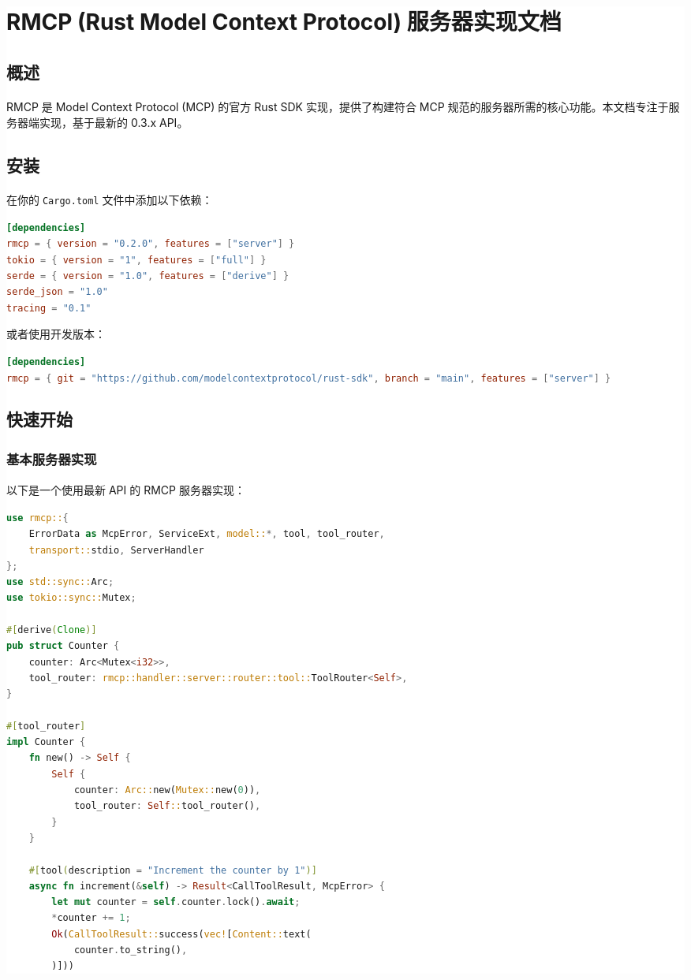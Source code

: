 # RMCP (Rust Model Context Protocol) 服务器实现文档

## 概述

RMCP 是 Model Context Protocol (MCP) 的官方 Rust SDK 实现，提供了构建符合 MCP 规范的服务器所需的核心功能。本文档专注于服务器端实现，基于最新的 0.3.x API。

## 安装

在你的 `Cargo.toml` 文件中添加以下依赖：

```toml
[dependencies]
rmcp = { version = "0.2.0", features = ["server"] }
tokio = { version = "1", features = ["full"] }
serde = { version = "1.0", features = ["derive"] }
serde_json = "1.0"
tracing = "0.1"
```

或者使用开发版本：

```toml
[dependencies]
rmcp = { git = "https://github.com/modelcontextprotocol/rust-sdk", branch = "main", features = ["server"] }
```

## 快速开始

### 基本服务器实现

以下是一个使用最新 API 的 RMCP 服务器实现：

```rust
use rmcp::{
    ErrorData as McpError, ServiceExt, model::*, tool, tool_router, 
    transport::stdio, ServerHandler
};
use std::sync::Arc;
use tokio::sync::Mutex;

#[derive(Clone)]
pub struct Counter {
    counter: Arc<Mutex<i32>>,
    tool_router: rmcp::handler::server::router::tool::ToolRouter<Self>,
}

#[tool_router]
impl Counter {
    fn new() -> Self {
        Self {
            counter: Arc::new(Mutex::new(0)),
            tool_router: Self::tool_router(),
        }
    }

    #[tool(description = "Increment the counter by 1")]
    async fn increment(&self) -> Result<CallToolResult, McpError> {
        let mut counter = self.counter.lock().await;
        *counter += 1;
        Ok(CallToolResult::success(vec![Content::text(
            counter.to_string(),
        )]))
```
